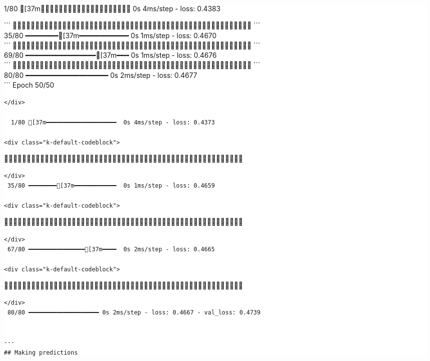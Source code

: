   1/80 [37m━━━━━━━━━━━━━━━━━━━━  0s 4ms/step - loss: 0.4383

<div class="k-default-codeblock">
```

```
</div>
 35/80 ━━━━━━━━[37m━━━━━━━━━━━━  0s 1ms/step - loss: 0.4670

<div class="k-default-codeblock">
```

```
</div>
 69/80 ━━━━━━━━━━━━━━━━━[37m━━━  0s 1ms/step - loss: 0.4676

<div class="k-default-codeblock">
```

```
</div>
 80/80 ━━━━━━━━━━━━━━━━━━━━ 0s 2ms/step - loss: 0.4677


<div class="k-default-codeblock">
```
Epoch 50/50

```
</div>
    
  1/80 [37m━━━━━━━━━━━━━━━━━━━━  0s 4ms/step - loss: 0.4373

<div class="k-default-codeblock">
```

```
</div>
 35/80 ━━━━━━━━[37m━━━━━━━━━━━━  0s 1ms/step - loss: 0.4659

<div class="k-default-codeblock">
```

```
</div>
 67/80 ━━━━━━━━━━━━━━━━[37m━━━━  0s 2ms/step - loss: 0.4665

<div class="k-default-codeblock">
```

```
</div>
 80/80 ━━━━━━━━━━━━━━━━━━━━ 0s 2ms/step - loss: 0.4667 - val_loss: 0.4739


---
## Making predictions
